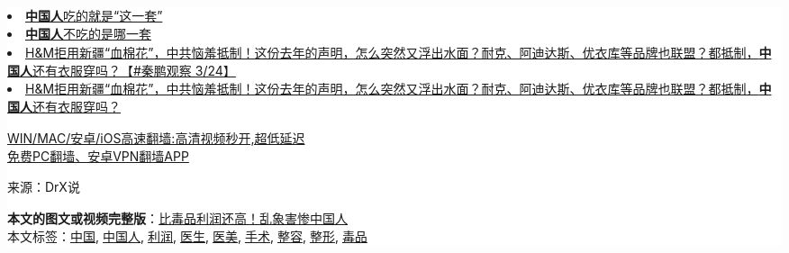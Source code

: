 <li><a href='https://www.bannedbook.org/bnews/headline/20210325/1512343.html' target='_blank'><b>中国人</b>吃的就是“这一套”</a></li> <li><a href='https://www.bannedbook.org/bnews/comments/20210325/1512280.html' target='_blank'><b>中国人</b>不吃的是哪一套</a></li> <li><a href='https://www.bannedbook.org/bnews/bannedvideo/20210325/1512174.html' target='_blank'>H&M拒用新疆“血棉花”，中共恼羞抵制！这份去年的声明，怎么突然又浮出水面？耐克、阿迪达斯、优衣库等品牌也联盟？都抵制，<b>中国人</b>还有衣服穿吗？【#秦鹏观察 3/24】</a></li> <li><a href='https://www.bannedbook.org/bnews/bannedvideo/20210325/1512158.html' target='_blank'>H&M拒用新疆“血棉花”，中共恼羞抵制！这份去年的声明，怎么突然又浮出水面？耐克、阿迪达斯、优衣库等品牌也联盟？都抵制，<b>中国人</b>还有衣服穿吗？</a></li> </ul> <p class="texttj"> <a href="https://github.com/bannedbook/fanqiang/wiki/V2ray%E6%9C%BA%E5%9C%BA" target="_blank">WIN/MAC/安卓/iOS高速翻墙:高清视频秒开,超低延迟</a><br/> <a href="https://github.com/bannedbook/fanqiang/wiki/%E7%A6%81%E9%97%BB%E7%BD%91%E5%AE%89%E5%8D%93%E7%BF%BB%E5%A2%99%E6%96%B0%E9%97%BBAPP" target="_blank">免费PC翻墙、安卓VPN翻墙APP</a></p> <p> 来源：DrX说 </p><a name='sharetosocial'></a>       <div><b>本文的图文或视频完整版</b>：<a href='https://www.bannedbook.org/bnews/comments/20210325/1512675.html'>比毒品利润还高！乱象害惨中国人</a></div>  </div> <div class="postfooter"> <div>本文标签：<a href="https://www.bannedbook.org/bnews/tag/%E4%B8%AD%E5%9B%BD/" rel="tag">中国</a>, <a href="https://www.bannedbook.org/bnews/tag/%e4%b8%ad%e5%9b%bd%e4%ba%ba/" rel="tag">中国人</a>, <a href="https://www.bannedbook.org/bnews/tag/%E5%88%A9%E6%B6%A6/" rel="tag">利润</a>, <a href="https://www.bannedbook.org/bnews/tag/%e5%8c%bb%e7%94%9f/" rel="tag">医生</a>, <a href="https://www.bannedbook.org/bnews/tag/%E5%8C%BB%E7%BE%8E/" rel="tag">医美</a>, <a href="https://www.bannedbook.org/bnews/tag/%e6%89%8b%e6%9c%af/" rel="tag">手术</a>, <a href="https://www.bannedbook.org/bnews/tag/%e6%95%b4%e5%ae%b9/" rel="tag">整容</a>, <a href="https://www.bannedbook.org/bnews/tag/%e6%95%b4%e5%bd%a2/" rel="tag">整形</a>, <a href="https://www.bannedbook.org/bnews/tag/%e6%af%92%e5%93%81/" rel="tag">毒品</a></div>  </div> 